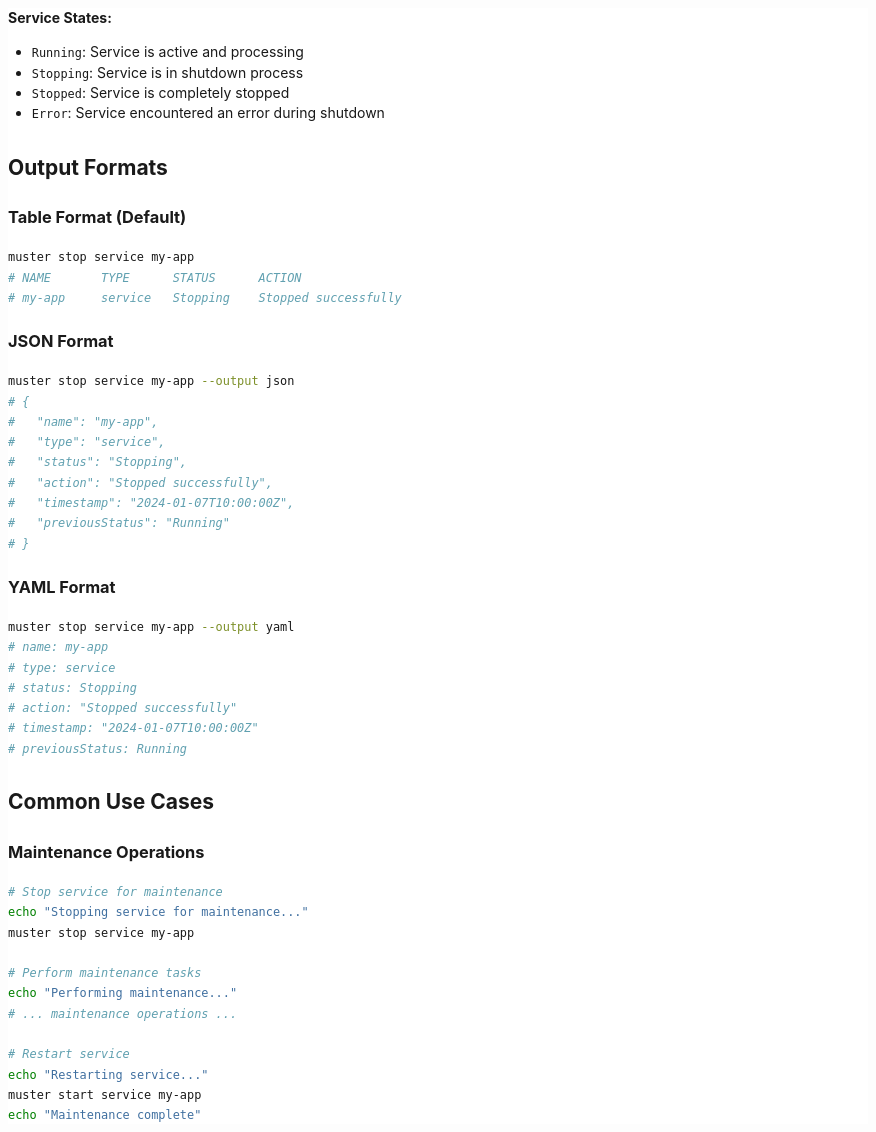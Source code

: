 **Service States:**
- `Running`: Service is active and processing
- `Stopping`: Service is in shutdown process
- `Stopped`: Service is completely stopped
- `Error`: Service encountered an error during shutdown

## Output Formats

### Table Format (Default)
```bash
muster stop service my-app
# NAME       TYPE      STATUS      ACTION
# my-app     service   Stopping    Stopped successfully
```

### JSON Format
```bash
muster stop service my-app --output json
# {
#   "name": "my-app",
#   "type": "service",
#   "status": "Stopping",
#   "action": "Stopped successfully",
#   "timestamp": "2024-01-07T10:00:00Z",
#   "previousStatus": "Running"
# }
```

### YAML Format
```bash
muster stop service my-app --output yaml
# name: my-app
# type: service
# status: Stopping
# action: "Stopped successfully"
# timestamp: "2024-01-07T10:00:00Z"
# previousStatus: Running
```

## Common Use Cases

### Maintenance Operations
```bash
# Stop service for maintenance
echo "Stopping service for maintenance..."
muster stop service my-app

# Perform maintenance tasks
echo "Performing maintenance..."
# ... maintenance operations ...

# Restart service
echo "Restarting service..."
muster start service my-app
echo "Maintenance complete"
```
